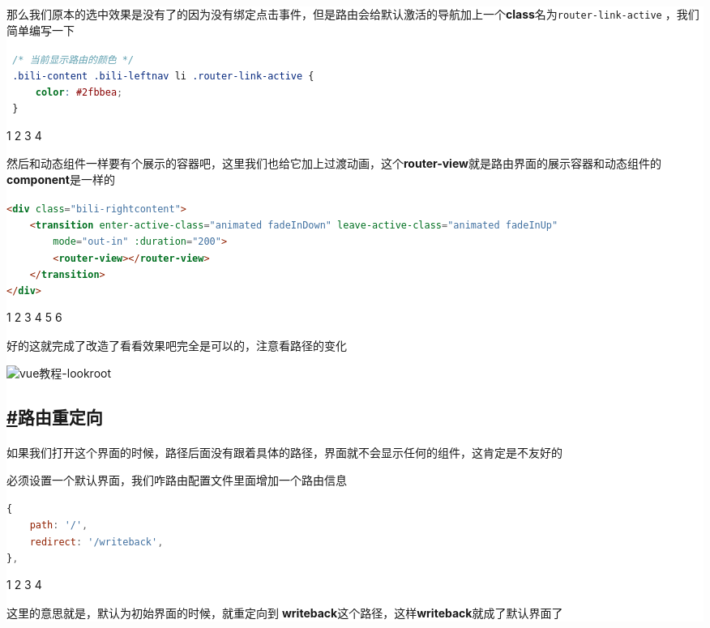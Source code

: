 那么我们原本的选中效果是没有了的因为没有绑定点击事件，但是路由会给默认激活的导航加上一个**class**名为`router-link-active` ，我们简单编写一下

```css
 /* 当前显示路由的颜色 */
 .bili-content .bili-leftnav li .router-link-active {
     color: #2fbbea;
 }
```

1
2
3
4

然后和动态组件一样要有个展示的容器吧，这里我们也给它加上过渡动画，这个**router-view**就是路由界面的展示容器和动态组件的**component**是一样的

```html
<div class="bili-rightcontent">
    <transition enter-active-class="animated fadeInDown" leave-active-class="animated fadeInUp"
        mode="out-in" :duration="200">
        <router-view></router-view>
    </transition>
</div>
```

1
2
3
4
5
6

好的这就完成了改造了看看效果吧完全是可以的，注意看路径的变化

![vue教程-lookroot](https://img.zxbcw.top/blog/202004/01/162849-82521.gif)

## [#](https://www.lookroot.cn/course/vuebasics/11vuerouter.html#路由重定向)路由重定向

如果我们打开这个界面的时候，路径后面没有跟着具体的路径，界面就不会显示任何的组件，这肯定是不友好的

必须设置一个默认界面，我们咋路由配置文件里面增加一个路由信息

```javascript
{
    path: '/',
    redirect: '/writeback',
},
```

1
2
3
4

这里的意思就是，默认为初始界面的时候，就重定向到 **writeback**这个路径，这样**writeback**就成了默认界面了
